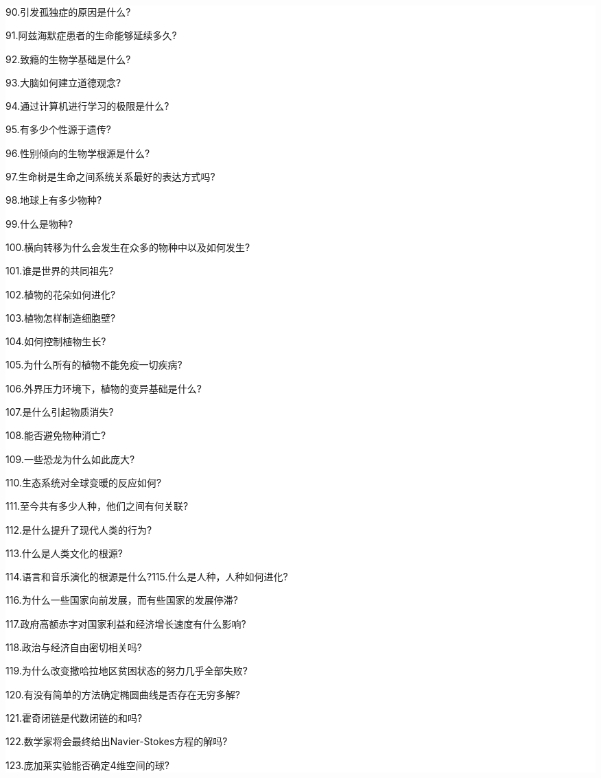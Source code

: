 90.引发孤独症的原因是什么?

91.阿兹海默症患者的生命能够延续多久?

92.致瘾的生物学基础是什么?

93.大脑如何建立道德观念?

94.通过计算机进行学习的极限是什么?

95.有多少个性源于遗传?

96.性别倾向的生物学根源是什么?

97.生命树是生命之间系统关系最好的表达方式吗?

98.地球上有多少物种? 

99.什么是物种?

100.横向转移为什么会发生在众多的物种中以及如何发生?

101.谁是世界的共同祖先?

102.植物的花朵如何进化?

103.植物怎样制造细胞壁?

104.如何控制植物生长?

105.为什么所有的植物不能免疫一切疾病?

106.外界压力环境下，植物的变异基础是什么?

107.是什么引起物质消失?

108.能否避免物种消亡?

109.一些恐龙为什么如此庞大?

110.生态系统对全球变暖的反应如何? 

111.至今共有多少人种，他们之间有何关联?

112.是什么提升了现代人类的行为?

113.什么是人类文化的根源?

114.语言和音乐演化的根源是什么?115.什么是人种，人种如何进化?

116.为什么一些国家向前发展，而有些国家的发展停滞?

117.政府高额赤字对国家利益和经济增长速度有什么影响?

118.政治与经济自由密切相关吗?

119.为什么改变撒哈拉地区贫困状态的努力几乎全部失败?

120.有没有简单的方法确定椭圆曲线是否存在无穷多解?

121.霍奇闭链是代数闭链的和吗?

122.数学家将会最终给出Navier-Stokes方程的解吗?

123.庞加莱实验能否确定4维空间的球?
